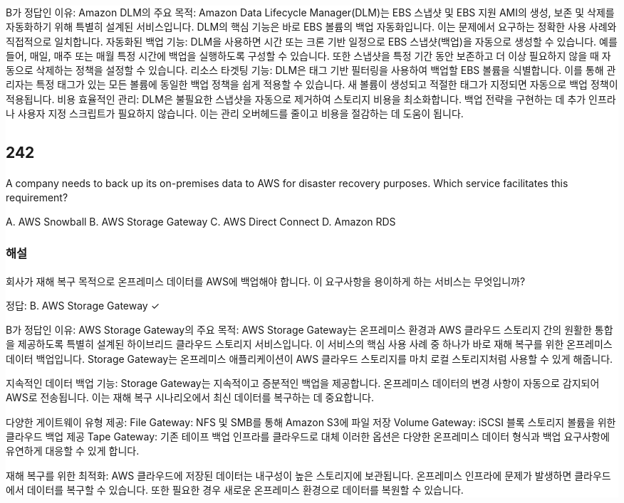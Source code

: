 B가 정답인 이유:
Amazon DLM의 주요 목적:
Amazon Data Lifecycle Manager(DLM)는 EBS 스냅샷 및 EBS 지원 AMI의 생성, 보존 및 삭제를 자동화하기 위해 특별히 설계된 서비스입니다.
DLM의 핵심 기능은 바로 EBS 볼륨의 백업 자동화입니다.
이는 문제에서 요구하는 정확한 사용 사례와 직접적으로 일치합니다.
자동화된 백업 기능:
DLM을 사용하면 시간 또는 크론 기반 일정으로 EBS 스냅샷(백업)을 자동으로 생성할 수 있습니다.
예를 들어, 매일, 매주 또는 매월 특정 시간에 백업을 실행하도록 구성할 수 있습니다.
또한 스냅샷을 특정 기간 동안 보존하고 더 이상 필요하지 않을 때 자동으로 삭제하는 정책을 설정할 수 있습니다.
리소스 타겟팅 기능:
DLM은 태그 기반 필터링을 사용하여 백업할 EBS 볼륨을 식별합니다.
이를 통해 관리자는 특정 태그가 있는 모든 볼륨에 동일한 백업 정책을 쉽게 적용할 수 있습니다.
새 볼륨이 생성되고 적절한 태그가 지정되면 자동으로 백업 정책이 적용됩니다.
비용 효율적인 관리:
DLM은 불필요한 스냅샷을 자동으로 제거하여 스토리지 비용을 최소화합니다.
백업 전략을 구현하는 데 추가 인프라나 사용자 지정 스크립트가 필요하지 않습니다.
이는 관리 오버헤드를 줄이고 비용을 절감하는 데 도움이 됩니다.

## 242

A company needs to back up its on-premises data to AWS for disaster recovery purposes. Which service facilitates this requirement?

A. AWS Snowball
B. AWS Storage Gateway
C. AWS Direct Connect
D. Amazon RDS


### 해설

회사가 재해 복구 목적으로 온프레미스 데이터를 AWS에 백업해야 합니다. 이 요구사항을 용이하게 하는 서비스는 무엇입니까?

정답: B. AWS Storage Gateway ✓

B가 정답인 이유:
AWS Storage Gateway의 주요 목적:
AWS Storage Gateway는 온프레미스 환경과 AWS 클라우드 스토리지 간의 원활한 통합을 제공하도록 특별히 설계된 하이브리드 클라우드 스토리지 서비스입니다.
이 서비스의 핵심 사용 사례 중 하나가 바로 재해 복구를 위한 온프레미스 데이터 백업입니다.
Storage Gateway는 온프레미스 애플리케이션이 AWS 클라우드 스토리지를 마치 로컬 스토리지처럼 사용할 수 있게 해줍니다.

지속적인 데이터 백업 기능:
Storage Gateway는 지속적이고 증분적인 백업을 제공합니다.
온프레미스 데이터의 변경 사항이 자동으로 감지되어 AWS로 전송됩니다.
이는 재해 복구 시나리오에서 최신 데이터를 복구하는 데 중요합니다.

다양한 게이트웨이 유형 제공:
File Gateway: NFS 및 SMB를 통해 Amazon S3에 파일 저장
Volume Gateway: iSCSI 블록 스토리지 볼륨을 위한 클라우드 백업 제공
Tape Gateway: 기존 테이프 백업 인프라를 클라우드로 대체
이러한 옵션은 다양한 온프레미스 데이터 형식과 백업 요구사항에 유연하게 대응할 수 있게 합니다.

재해 복구를 위한 최적화:
AWS 클라우드에 저장된 데이터는 내구성이 높은 스토리지에 보관됩니다.
온프레미스 인프라에 문제가 발생하면 클라우드에서 데이터를 복구할 수 있습니다.
또한 필요한 경우 새로운 온프레미스 환경으로 데이터를 복원할 수 있습니다.
